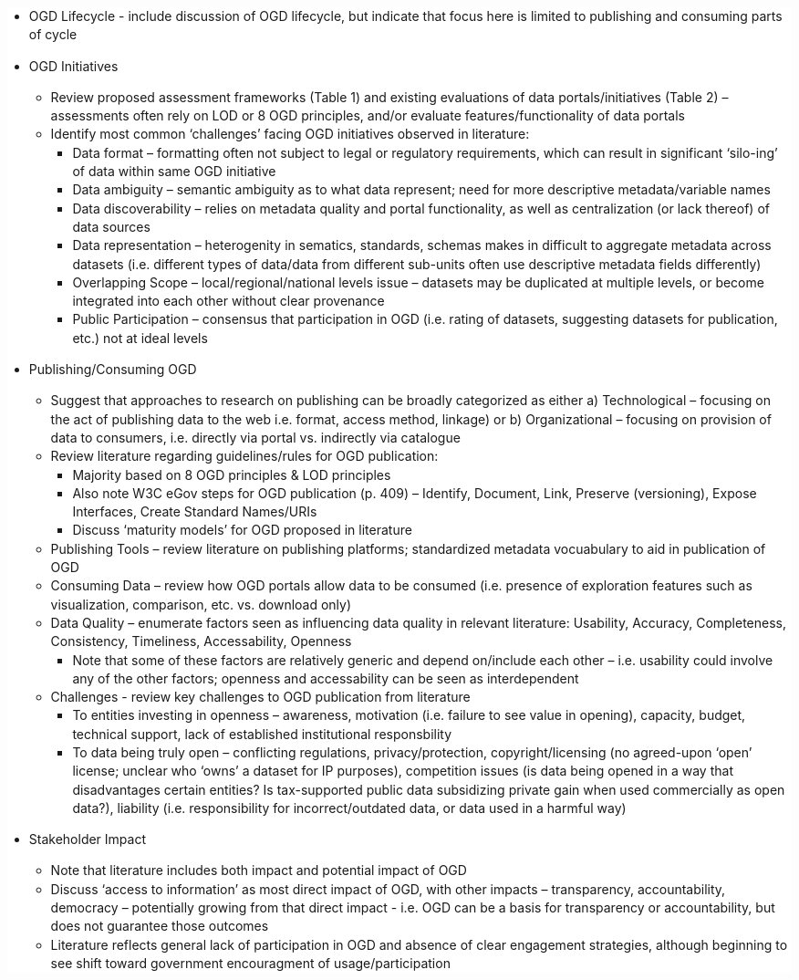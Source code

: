 * OGD Lifecycle - include discussion of OGD lifecycle, but indicate that focus here is limited to publishing and consuming parts of cycle

* OGD Initiatives
    * Review proposed assessment frameworks (Table 1) and existing evaluations of data portals/initiatives (Table 2) – assessments often rely on LOD or 8 OGD principles, and/or evaluate features/functionality of data portals
    * Identify most common ‘challenges’ facing OGD initiatives observed in literature:
        * Data format – formatting often not subject to legal or regulatory requirements, which can result in significant ‘silo-ing’ of data within same OGD initiative
        * Data ambiguity – semantic ambiguity as to what data represent; need for more descriptive metadata/variable names
        * Data discoverability – relies on metadata quality and portal functionality, as well as centralization (or lack thereof) of data sources
        * Data representation – heterogenity in sematics, standards, schemas makes in difficult to aggregate metadata across datasets (i.e. different types of data/data from different sub-units often use descriptive metadata fields differently)
        * Overlapping Scope – local/regional/national levels issue – datasets may be duplicated at multiple levels, or become integrated into each other without clear provenance
        * Public Participation – consensus that participation in OGD (i.e. rating of datasets, suggesting datasets for publication, etc.) not at ideal levels

* Publishing/Consuming OGD
    * Suggest that approaches to research on publishing can be broadly categorized as either  a) Technological – focusing on the act of publishing data to the web i.e. format, access method, linkage) or b) Organizational – focusing on provision of data to consumers, i.e. directly via portal vs. indirectly via catalogue
    * Review literature regarding guidelines/rules for OGD publication:
        * Majority based on 8 OGD principles & LOD principles
        * Also note W3C eGov steps for OGD publication (p. 409) – Identify, Document, Link, Preserve (versioning), Expose Interfaces, Create Standard Names/URIs 
        * Discuss ‘maturity models’ for OGD proposed in literature
    * Publishing Tools – review literature on publishing platforms; standardized metadata vocuabulary to aid in publication of OGD
    * Consuming Data – review how OGD portals allow data to be consumed (i.e. presence of exploration features such as visualization, comparison, etc. vs. download only)
    * Data Quality – enumerate factors seen as influencing data quality in relevant literature: Usability, Accuracy, Completeness, Consistency, Timeliness, Accessability, Openness
        * Note that some of these factors are relatively generic and depend on/include each other – i.e. usability could involve any of the other factors; openness and accessability can be seen as interdependent
    * Challenges - review key challenges to OGD publication from literature
        * To entities investing in openness – awareness, motivation (i.e. failure to see value in opening), capacity, budget, technical support, lack of established institutional responsbility
        * To data being truly open – conflicting regulations, privacy/protection, copyright/licensing (no agreed-upon ‘open’ license; unclear who ‘owns’ a dataset for IP purposes), competition issues (is data being opened in a way that disadvantages certain entities? Is tax-supported public data subsidizing private gain when used commercially as open data?), liability (i.e. responsibility for incorrect/outdated data, or data used in a harmful way)  

* Stakeholder Impact
    * Note that literature includes both impact and potential impact of OGD
    * Discuss ‘access to information’ as most direct impact of OGD, with other impacts – transparency, accountability, democracy – potentially growing from that direct impact - i.e. OGD can be a basis for transparency or accountability, but does not guarantee those outcomes
    * Literature reflects general lack of participation in OGD and absence of clear engagement strategies, although beginning to see shift toward government encouragment of usage/participation
